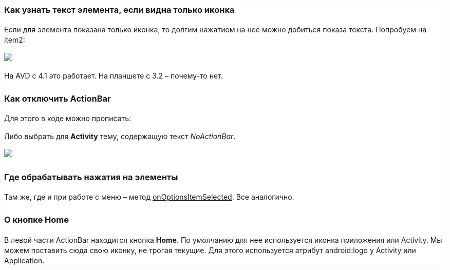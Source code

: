 



### Как узнать текст элемента, если видна только иконка





Если для элемента показана только иконка, то долгим нажатием на нее можно добиться показа текста. Попробуем на item2:





![](http://android-helper.com.ua/images/uploads/2012/09/L0107_060.jpg)




На AVD с 4.1 это работает. На планшете с 3.2 – почему-то нет.





### Как отключить ActionBar





Для этого в коде можно прописать:





Либо выбрать для **Activity** тему, содержащую текст _NoActionBar_.





![](http://android-helper.com.ua/images/uploads/2012/09/L0107_070.jpg)




### Где обрабатывать нажатия на элементы





Там же, где и при работе с меню – метод [onOptionsItemSelected](http://developer.android.com/reference/android/app/Activity.html#onOptionsItemSelected(android.view.MenuItem)). Все аналогично.





### О кнопке Home





В левой части ActionBar находится кнопка **Home**. По умолчанию для нее используется иконка приложения или Activity. Мы можем поставить сюда свою иконку, не трогая текущие. Для этого используется атрибут android:logo у Activity или Application.
